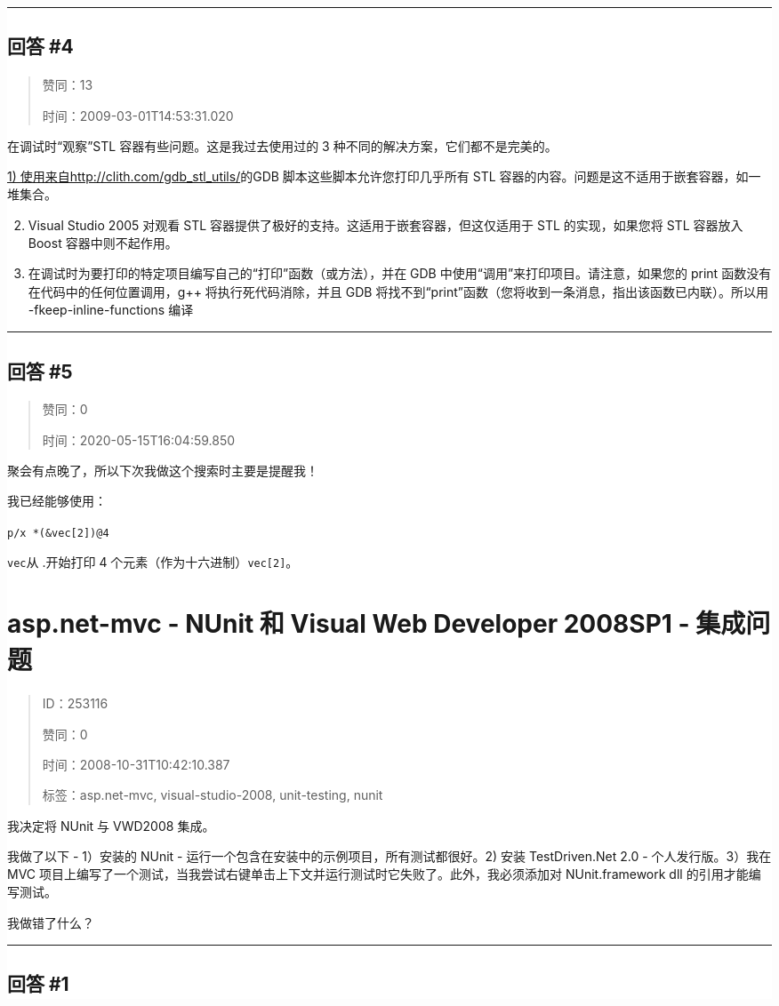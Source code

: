 * * *

## 回答 #4

> 赞同：13
> 
> 时间：2009-03-01T14:53:31.020

在调试时“观察”STL 容器有些问题。这是我过去使用过的 3 种不同的解决方案，它们都不是完美的。

[1) 使用来自http://clith.com/gdb_stl_utils/](http://clith.com/gdb_stl_utils/)的GDB 脚本这些脚本允许您打印几乎所有 STL 容器的内容。问题是这不适用于嵌套容器，如一堆集合。

2) Visual Studio 2005 对观看 STL 容器提供了极好的支持。这适用于嵌套容器，但这仅适用于 STL 的实现，如果您将 STL 容器放入 Boost 容器中则不起作用。

3) 在调试时为要打印的特定项目编写自己的“打印”函数（或方法），并在 GDB 中使用“调用”来打印项目。请注意，如果您的 print 函数没有在代码中的任何位置调用，g++ 将执行死代码消除，并且 GDB 将找不到“print”函数（您将收到一条消息，指出该函数已内联）。所以用 -fkeep-inline-functions 编译

* * *

## 回答 #5

> 赞同：0
> 
> 时间：2020-05-15T16:04:59.850

聚会有点晚了，所以下次我做这个搜索时主要是提醒我！

我已经能够使用：

```
p/x *(&vec[2])@4 
```

`vec`从 .开始打印 4 个元素（作为十六进制）`vec[2]`。

# asp.net-mvc - NUnit 和 Visual Web Developer 2008SP1 - 集成问题

> ID：253116
> 
> 赞同：0
> 
> 时间：2008-10-31T10:42:10.387
> 
> 标签：asp.net-mvc, visual-studio-2008, unit-testing, nunit

我决定将 NUnit 与 VWD2008 集成。

我做了以下 - 1）安装的 NUnit - 运行一个包含在安装中的示例项目，所有测试都很好。2) 安装 TestDriven.Net 2.0 - 个人发行版。3）我在 MVC 项目上编写了一个测试，当我尝试右键单击上下文并运行测试时它失败了。此外，我必须添加对 NUnit.framework dll 的引用才能编写测试。

我做错了什么？

* * *

## 回答 #1
